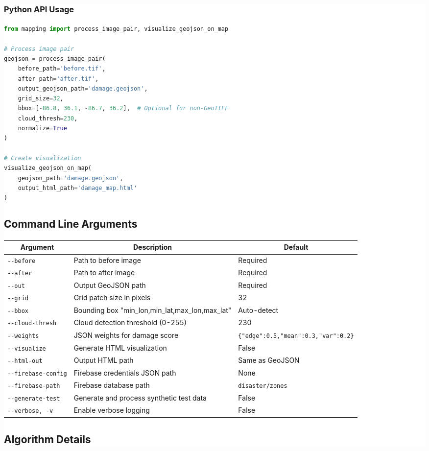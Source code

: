 ### Python API Usage

```python
from mapping import process_image_pair, visualize_geojson_on_map

# Process image pair
geojson = process_image_pair(
    before_path='before.tif',
    after_path='after.tif',
    output_geojson_path='damage.geojson',
    grid_size=32,
    bbox=[-86.8, 36.1, -86.7, 36.2],  # Optional for non-GeoTIFF
    cloud_thresh=230,
    normalize=True
)

# Create visualization
visualize_geojson_on_map(
    geojson_path='damage.geojson',
    output_html_path='damage_map.html'
)
```

## Command Line Arguments

| Argument | Description | Default |
|----------|-------------|---------|
| `--before` | Path to before image | Required |
| `--after` | Path to after image | Required |
| `--out` | Output GeoJSON path | Required |
| `--grid` | Grid patch size in pixels | 32 |
| `--bbox` | Bounding box "min_lon,min_lat,max_lon,max_lat" | Auto-detect |
| `--cloud-thresh` | Cloud detection threshold (0-255) | 230 |
| `--weights` | JSON weights for damage score | `{"edge":0.5,"mean":0.3,"var":0.2}` |
| `--visualize` | Generate HTML visualization | False |
| `--html-out` | Output HTML path | Same as GeoJSON |
| `--firebase-config` | Firebase credentials JSON path | None |
| `--firebase-path` | Firebase database path | `disaster/zones` |
| `--generate-test` | Generate and process synthetic test data | False |
| `--verbose, -v` | Enable verbose logging | False |

## Algorithm Details
